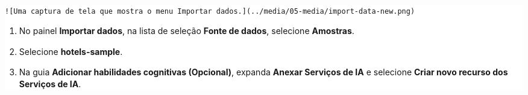     ![Uma captura de tela que mostra o menu Importar dados.](../media/05-media/import-data-new.png)
1. No painel **Importar dados**, na lista de seleção **Fonte de dados**, selecione **Amostras**.
1. Selecione **hotels-sample**.

1. Na guia **Adicionar habilidades cognitivas (Opcional)**, expanda **Anexar Serviços de IA** e selecione **Criar novo recurso dos Serviços de IA**.
